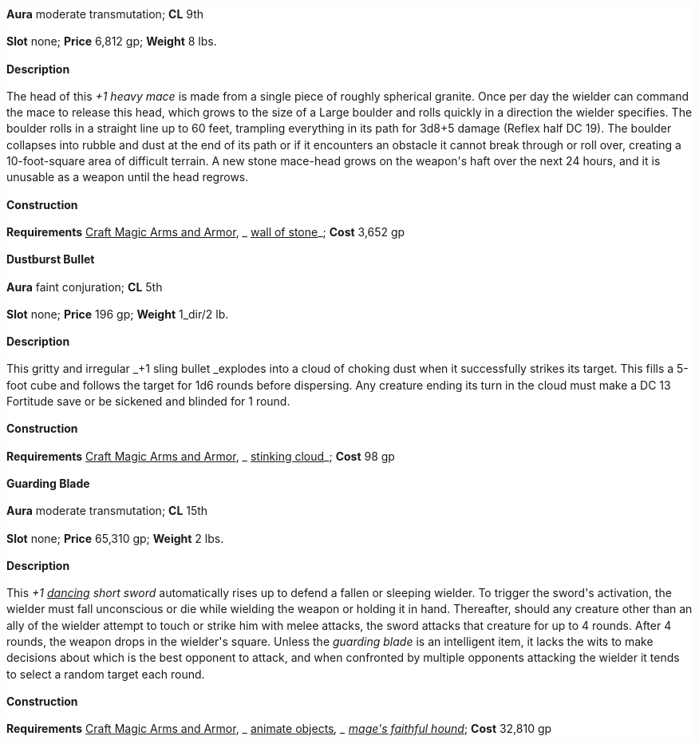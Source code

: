 **Aura** moderate transmutation; **CL** 9th

**Slot** none; **Price** 6,812 gp; **Weight** 8 lbs.

**Description**

The head of this _+1 heavy mace_ is made from a single piece of roughly spherical granite. Once per day the wielder can command the mace to release this head, which grows to the size of a Large boulder and rolls quickly in a direction the wielder specifies. The boulder rolls in a straight line up to 60 feet, trampling everything in its path for 3d8+5 damage (Reflex half DC 19). The boulder collapses into rubble and dust at the end of its path or if it encounters an obstacle it cannot break through or roll over, creating a 10-foot-square area of difficult terrain. A new stone mace-head grows on the weapon's haft over the next 24 hours, and it is unusable as a weapon until the head regrows.

**Construction**

**Requirements** [Craft Magic Arms and Armor](../../../../feats#_craft-magic-arms-and-armor), _ [wall of stone](../../../../spells_dir/wallOfStone#_wall-of-stone)_; **Cost** 3,652 gp

**Dustburst Bullet**

**Aura** faint conjuration; **CL** 5th

**Slot** none; **Price** 196 gp; **Weight** 1_dir/2 lb.

**Description**

This gritty and irregular _+1 sling bullet _explodes into a cloud of choking dust when it successfully strikes its target. This fills a 5-foot cube and follows the target for 1d6 rounds before dispersing. Any creature ending its turn in the cloud must make a DC 13 Fortitude save or be sickened and blinded for 1 round.

**Construction**

**Requirements** [Craft Magic Arms and Armor](../../../../feats#_craft-magic-arms-and-armor), _ [stinking cloud](../../../../spells_dir/stinkingCloud#_stinking-cloud)_; **Cost** 98 gp

**Guarding Blade**

**Aura** moderate transmutation; **CL** 15th

**Slot** none; **Price** 65,310 gp; **Weight** 2 lbs.

**Description**

This _+1 [dancing](../../../../magicItems_dir/weapons#_weapons-dancing) short sword_ automatically rises up to defend a fallen or sleeping wielder. To trigger the sword's activation, the wielder must fall unconscious or die while wielding the weapon or holding it in hand. Thereafter, should any creature other than an ally of the wielder attempt to touch or strike him with melee attacks, the sword attacks that creature for up to 4 rounds. After 4 rounds, the weapon drops in the wielder's square. Unless the _guarding blade_ is an intelligent item, it lacks the wits to make decisions about which is the best opponent to attack, and when confronted by multiple opponents attacking the wielder it tends to select a random target each round.

**Construction**

**Requirements** [Craft Magic Arms and Armor](../../../../feats#_craft-magic-arms-and-armor), _ [animate objects](../../../../spells_dir/animateObjects#_animate-objects)_, _ [mage's faithful hound](../../../../spells_dir/mageSFaithfulHound#_mage-s-faithful-hound)_; **Cost** 32,810 gp
